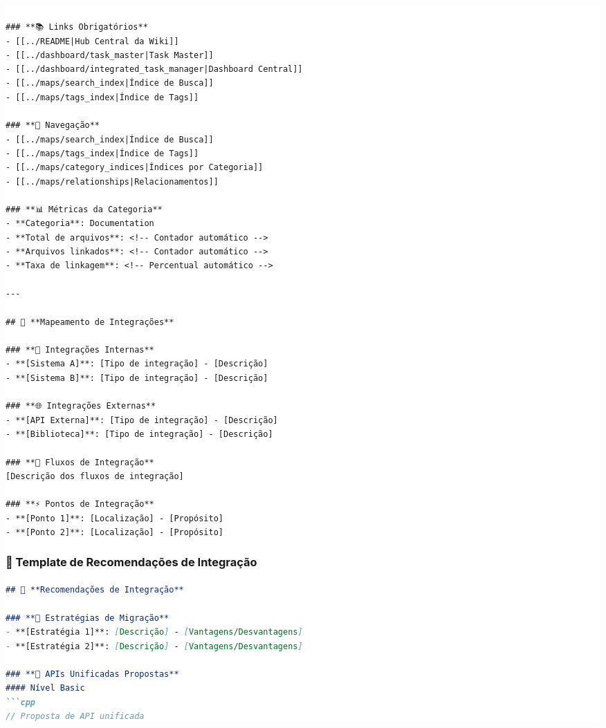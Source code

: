 ```

### **📚 Links Obrigatórios**
- [[../README|Hub Central da Wiki]]
- [[../dashboard/task_master|Task Master]]
- [[../dashboard/integrated_task_manager|Dashboard Central]]
- [[../maps/search_index|Índice de Busca]]
- [[../maps/tags_index|Índice de Tags]]

### **🧭 Navegação**
- [[../maps/search_index|Índice de Busca]]
- [[../maps/tags_index|Índice de Tags]]
- [[../maps/category_indices|Índices por Categoria]]
- [[../maps/relationships|Relacionamentos]]

### **📊 Métricas da Categoria**
- **Categoria**: Documentation
- **Total de arquivos**: <!-- Contador automático -->
- **Arquivos linkados**: <!-- Contador automático -->
- **Taxa de linkagem**: <!-- Percentual automático -->

---

## 🔗 **Mapeamento de Integrações**

### **📡 Integrações Internas**
- **[Sistema A]**: [Tipo de integração] - [Descrição]
- **[Sistema B]**: [Tipo de integração] - [Descrição]

### **🌐 Integrações Externas**
- **[API Externa]**: [Tipo de integração] - [Descrição]
- **[Biblioteca]**: [Tipo de integração] - [Descrição]

### **🔄 Fluxos de Integração**
[Descrição dos fluxos de integração]

### **⚡ Pontos de Integração**
- **[Ponto 1]**: [Localização] - [Propósito]
- **[Ponto 2]**: [Localização] - [Propósito]
```

### **🚀 Template de Recomendações de Integração**
```markdown
## 🚀 **Recomendações de Integração**

### **🎯 Estratégias de Migração**
- **[Estratégia 1]**: [Descrição] - [Vantagens/Desvantagens]
- **[Estratégia 2]**: [Descrição] - [Vantagens/Desvantagens]

### **🔧 APIs Unificadas Propostas**
#### Nível Basic
```cpp
// Proposta de API unificada
```
